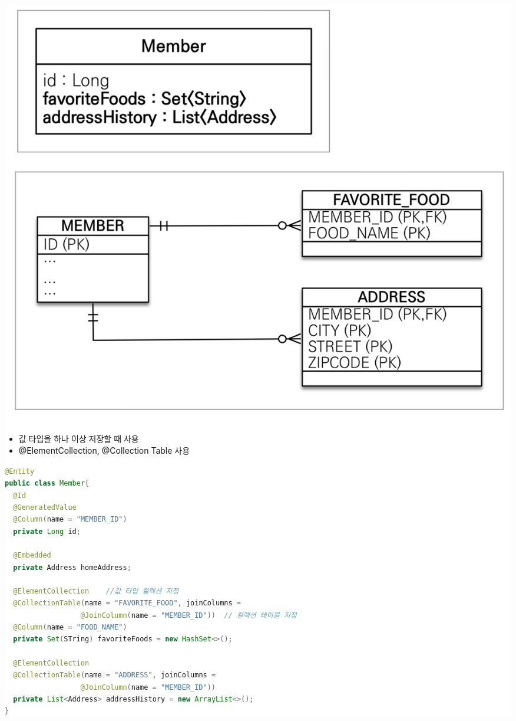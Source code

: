 ![값 타입 컬렉션](./images/값_타입_컬렉션.png)

- 값 타입을 하나 이상 저장할 때 사용
- @ElementCollection, @Collection Table 사용

```java
@Entity
public class Member{
  @Id
  @GeneratedValue
  @Column(name = "MEMBER_ID")
  private Long id;
  
  @Embedded
  private Address homeAddress;
  
  @ElementCollection	//값 타입 컬렉션 지정
  @CollectionTable(name = "FAVORITE_FOOD", joinColumns = 
                  @JoinColumn(name = "MEMBER_ID"))	// 컬렉션 테이블 지정
  @Column(name = "FOOD_NAME")
  private Set(STring) favoriteFoods = new HashSet<>();
  
  @ElementCollection
  @CollectionTable(name = "ADDRESS", joinColumns = 
                  @JoinColumn(name = "MEMBER_ID"))
  private List<Address> addressHistory = new ArrayList<>();
}
```
